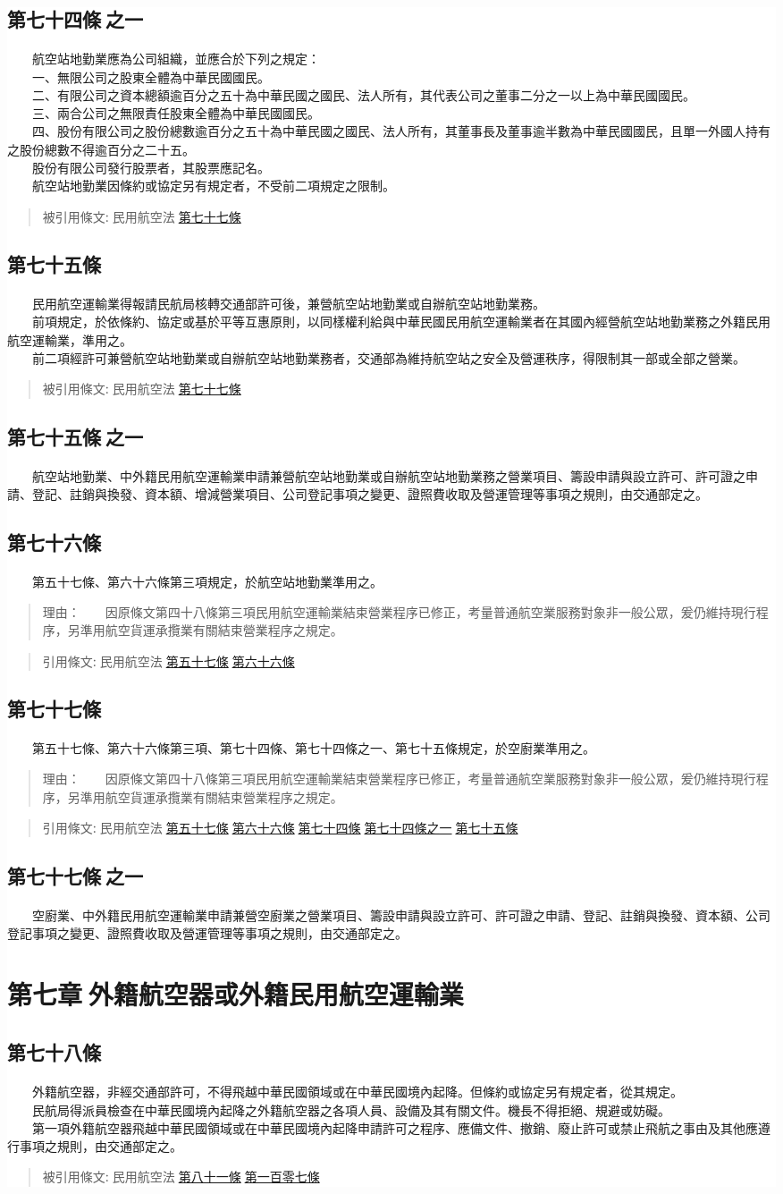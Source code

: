 

第七十四條 之一 
----------------
　　航空站地勤業應為公司組織，並應合於下列之規定：  
　　一、無限公司之股東全體為中華民國國民。  
　　二、有限公司之資本總額逾百分之五十為中華民國之國民、法人所有，其代表公司之董事二分之一以上為中華民國國民。  
　　三、兩合公司之無限責任股東全體為中華民國國民。  
　　四、股份有限公司之股份總數逾百分之五十為中華民國之國民、法人所有，其董事長及董事逾半數為中華民國國民，且單一外國人持有之股份總數不得逾百分之二十五。  
　　股份有限公司發行股票者，其股票應記名。  
　　航空站地勤業因條約或協定另有規定者，不受前二項規定之限制。  
> 被引用條文: 民用航空法 [第七十七條](../../交通建設/空運/民用航空法.md#第七十七條-)



第七十五條 
-----------
　　民用航空運輸業得報請民航局核轉交通部許可後，兼營航空站地勤業或自辦航空站地勤業務。  
　　前項規定，於依條約、協定或基於平等互惠原則，以同樣權利給與中華民國民用航空運輸業者在其國內經營航空站地勤業務之外籍民用航空運輸業，準用之。  
　　前二項經許可兼營航空站地勤業或自辦航空站地勤業務者，交通部為維持航空站之安全及營運秩序，得限制其一部或全部之營業。  
> 被引用條文: 民用航空法 [第七十七條](../../交通建設/空運/民用航空法.md#第七十七條-)



第七十五條 之一 
----------------
　　航空站地勤業、中外籍民用航空運輸業申請兼營航空站地勤業或自辦航空站地勤業務之營業項目、籌設申請與設立許可、許可證之申請、登記、註銷與換發、資本額、增減營業項目、公司登記事項之變更、證照費收取及營運管理等事項之規則，由交通部定之。  


第七十六條 
-----------
　　第五十七條、第六十六條第三項規定，於航空站地勤業準用之。  
> 理由：　　因原條文第四十八條第三項民用航空運輸業結束營業程序已修正，考量普通航空業服務對象非一般公眾，爰仍維持現行程序，另準用航空貨運承攬業有關結束營業程序之規定。

> 引用條文: 民用航空法 [第五十七條](../../交通建設/空運/民用航空法.md#第五十七條-) [第六十六條](../../交通建設/空運/民用航空法.md#第六十六條-)



第七十七條 
-----------
　　第五十七條、第六十六條第三項、第七十四條、第七十四條之一、第七十五條規定，於空廚業準用之。  
> 理由：　　因原條文第四十八條第三項民用航空運輸業結束營業程序已修正，考量普通航空業服務對象非一般公眾，爰仍維持現行程序，另準用航空貨運承攬業有關結束營業程序之規定。

> 引用條文: 民用航空法 [第五十七條](../../交通建設/空運/民用航空法.md#第五十七條-) [第六十六條](../../交通建設/空運/民用航空法.md#第六十六條-) [第七十四條](../../交通建設/空運/民用航空法.md#第七十四條-) [第七十四條之一](../../交通建設/空運/民用航空法.md#第七十四條之一) [第七十五條](../../交通建設/空運/民用航空法.md#第七十五條-)



第七十七條 之一 
----------------
　　空廚業、中外籍民用航空運輸業申請兼營空廚業之營業項目、籌設申請與設立許可、許可證之申請、登記、註銷與換發、資本額、公司登記事項之變更、證照費收取及營運管理等事項之規則，由交通部定之。  


第七章  外籍航空器或外籍民用航空運輸業
======================================
第七十八條 
-----------
　　外籍航空器，非經交通部許可，不得飛越中華民國領域或在中華民國境內起降。但條約或協定另有規定者，從其規定。  
　　民航局得派員檢查在中華民國境內起降之外籍航空器之各項人員、設備及其有關文件。機長不得拒絕、規避或妨礙。  
　　第一項外籍航空器飛越中華民國領域或在中華民國境內起降申請許可之程序、應備文件、撤銷、廢止許可或禁止飛航之事由及其他應遵行事項之規則，由交通部定之。  
> 被引用條文: 民用航空法 [第八十一條](../../交通建設/空運/民用航空法.md#第八十一條-) [第一百零七條](../../交通建設/空運/民用航空法.md#第一百零七條-)
